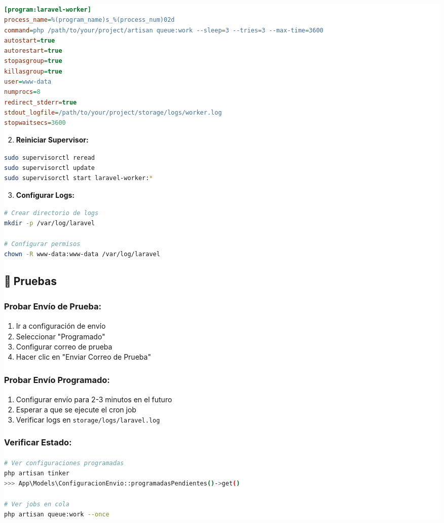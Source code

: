 ```ini
[program:laravel-worker]
process_name=%(program_name)s_%(process_num)02d
command=php /path/to/your/project/artisan queue:work --sleep=3 --tries=3 --max-time=3600
autostart=true
autorestart=true
stopasgroup=true
killasgroup=true
user=www-data
numprocs=8
redirect_stderr=true
stdout_logfile=/path/to/your/project/storage/logs/worker.log
stopwaitsecs=3600
```

2. **Reiniciar Supervisor:**
```bash
sudo supervisorctl reread
sudo supervisorctl update
sudo supervisorctl start laravel-worker:*
```

3. **Configurar Logs:**
```bash
# Crear directorio de logs
mkdir -p /var/log/laravel

# Configurar permisos
chown -R www-data:www-data /var/log/laravel
```

## 🧪 **Pruebas**

### **Probar Envío de Prueba:**
1. Ir a configuración de envío
2. Seleccionar "Programado"
3. Configurar correo de prueba
4. Hacer clic en "Enviar Correo de Prueba"

### **Probar Envío Programado:**
1. Configurar envío para 2-3 minutos en el futuro
2. Esperar a que se ejecute el cron job
3. Verificar logs en `storage/logs/laravel.log`

### **Verificar Estado:**
```bash
# Ver configuraciones programadas
php artisan tinker
>>> App\Models\ConfiguracionEnvio::programadasPendientes()->get()

# Ver jobs en cola
php artisan queue:work --once
```
